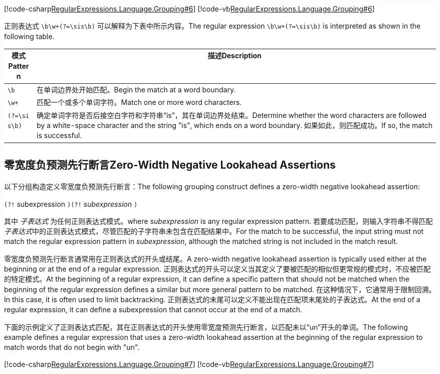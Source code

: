  [!code-csharp[RegularExpressions.Language.Grouping#6](../../../samples/snippets/csharp/VS_Snippets_CLR/regularexpressions.language.grouping/cs/lookahead1.cs#6)]
 [!code-vb[RegularExpressions.Language.Grouping#6](../../../samples/snippets/visualbasic/VS_Snippets_CLR/regularexpressions.language.grouping/vb/lookahead1.vb#6)]  
  
 <span data-ttu-id="2b2b9-398">正则表达式 `\b\w+(?=\sis\b)` 可以解释为下表中所示内容。</span><span class="sxs-lookup"><span data-stu-id="2b2b9-398">The regular expression `\b\w+(?=\sis\b)` is interpreted as shown in the following table.</span></span>  
  
|<span data-ttu-id="2b2b9-399">模式</span><span class="sxs-lookup"><span data-stu-id="2b2b9-399">Pattern</span></span>|<span data-ttu-id="2b2b9-400">描述</span><span class="sxs-lookup"><span data-stu-id="2b2b9-400">Description</span></span>|  
|-------------|-----------------|  
|`\b`|<span data-ttu-id="2b2b9-401">在单词边界处开始匹配。</span><span class="sxs-lookup"><span data-stu-id="2b2b9-401">Begin the match at a word boundary.</span></span>|  
|`\w+`|<span data-ttu-id="2b2b9-402">匹配一个或多个单词字符。</span><span class="sxs-lookup"><span data-stu-id="2b2b9-402">Match one or more word characters.</span></span>|  
|`(?=\sis\b)`|<span data-ttu-id="2b2b9-403">确定单词字符是否后接空白字符和字符串“is”，其在单词边界处结束。</span><span class="sxs-lookup"><span data-stu-id="2b2b9-403">Determine whether the word characters are followed by a white-space character and the string "is", which ends on a word boundary.</span></span> <span data-ttu-id="2b2b9-404">如果如此，则匹配成功。</span><span class="sxs-lookup"><span data-stu-id="2b2b9-404">If so, the match is successful.</span></span>|  
  
<a name="zerowidth_negative_lookahead_assertion"></a>
## <a name="zero-width-negative-lookahead-assertions"></a><span data-ttu-id="2b2b9-405">零宽度负预测先行断言</span><span class="sxs-lookup"><span data-stu-id="2b2b9-405">Zero-Width Negative Lookahead Assertions</span></span>  
 <span data-ttu-id="2b2b9-406">以下分组构造定义零宽度负预测先行断言：</span><span class="sxs-lookup"><span data-stu-id="2b2b9-406">The following grouping construct defines a zero-width negative lookahead assertion:</span></span>  
  
 <span data-ttu-id="2b2b9-407">`(?!` subexpression `)`</span><span class="sxs-lookup"><span data-stu-id="2b2b9-407">`(?!` *subexpression* `)`</span></span>  
  
 <span data-ttu-id="2b2b9-408">其中 *子表达式* 为任何正则表达式模式。</span><span class="sxs-lookup"><span data-stu-id="2b2b9-408">where *subexpression* is any regular expression pattern.</span></span> <span data-ttu-id="2b2b9-409">若要成功匹配，则输入字符串不得匹配 *子表达式*中的正则表达式模式，尽管匹配的子字符串未包含在匹配结果中。</span><span class="sxs-lookup"><span data-stu-id="2b2b9-409">For the match to be successful, the input string must not match the regular expression pattern in *subexpression*, although the matched string is not included in the match result.</span></span>  
  
 <span data-ttu-id="2b2b9-410">零宽度负预测先行断言通常用在正则表达式的开头或结尾。</span><span class="sxs-lookup"><span data-stu-id="2b2b9-410">A zero-width negative lookahead assertion is typically used either at the beginning or at the end of a regular expression.</span></span> <span data-ttu-id="2b2b9-411">正则表达式的开头可以定义当其定义了要被匹配的相似但更常规的模式时，不应被匹配的特定模式。</span><span class="sxs-lookup"><span data-stu-id="2b2b9-411">At the beginning of a regular expression, it can define a specific pattern that should not be matched when the beginning of the regular expression defines a similar but more general pattern to be matched.</span></span> <span data-ttu-id="2b2b9-412">在这种情况下，它通常用于限制回溯。</span><span class="sxs-lookup"><span data-stu-id="2b2b9-412">In this case, it is often used to limit backtracking.</span></span> <span data-ttu-id="2b2b9-413">正则表达式的末尾可以定义不能出现在匹配项末尾处的子表达式。</span><span class="sxs-lookup"><span data-stu-id="2b2b9-413">At the end of a regular expression, it can define a subexpression that cannot occur at the end of a match.</span></span>  
  
 <span data-ttu-id="2b2b9-414">下面的示例定义了正则表达式匹配，其在正则表达式的开头使用零宽度预测先行断言，以匹配未以“un”开头的单词。</span><span class="sxs-lookup"><span data-stu-id="2b2b9-414">The following example defines a regular expression that uses a zero-width lookahead assertion at the beginning of the regular expression to match words that do not begin with "un".</span></span>  
  
 [!code-csharp[RegularExpressions.Language.Grouping#7](../../../samples/snippets/csharp/VS_Snippets_CLR/regularexpressions.language.grouping/cs/negativelookahead1.cs#7)]
 [!code-vb[RegularExpressions.Language.Grouping#7](../../../samples/snippets/visualbasic/VS_Snippets_CLR/regularexpressions.language.grouping/vb/negativelookahead1.vb#7)]  
  
